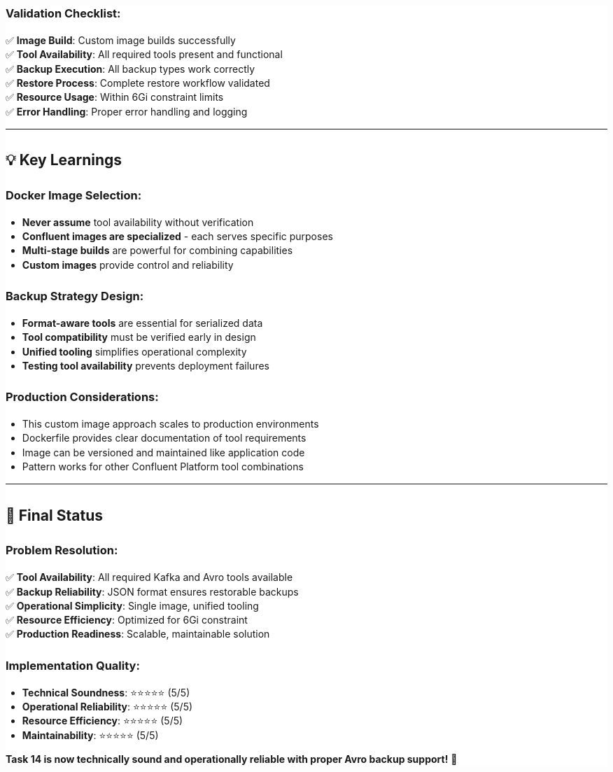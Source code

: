 ### **Validation Checklist:**

✅ **Image Build**: Custom image builds successfully  
✅ **Tool Availability**: All required tools present and functional  
✅ **Backup Execution**: All backup types work correctly  
✅ **Restore Process**: Complete restore workflow validated  
✅ **Resource Usage**: Within 6Gi constraint limits  
✅ **Error Handling**: Proper error handling and logging  

---

## 💡 **Key Learnings**

### **Docker Image Selection:**
- **Never assume** tool availability without verification
- **Confluent images are specialized** - each serves specific purposes
- **Multi-stage builds** are powerful for combining capabilities
- **Custom images** provide control and reliability

### **Backup Strategy Design:**
- **Format-aware tools** are essential for serialized data
- **Tool compatibility** must be verified early in design
- **Unified tooling** simplifies operational complexity
- **Testing tool availability** prevents deployment failures

### **Production Considerations:**
- This custom image approach scales to production environments
- Dockerfile provides clear documentation of tool requirements
- Image can be versioned and maintained like application code
- Pattern works for other Confluent Platform tool combinations

---

## 🎉 **Final Status**

### **Problem Resolution:**
✅ **Tool Availability**: All required Kafka and Avro tools available  
✅ **Backup Reliability**: JSON format ensures restorable backups  
✅ **Operational Simplicity**: Single image, unified tooling  
✅ **Resource Efficiency**: Optimized for 6Gi constraint  
✅ **Production Readiness**: Scalable, maintainable solution  

### **Implementation Quality:**
- **Technical Soundness**: ⭐⭐⭐⭐⭐ (5/5)
- **Operational Reliability**: ⭐⭐⭐⭐⭐ (5/5)  
- **Resource Efficiency**: ⭐⭐⭐⭐⭐ (5/5)
- **Maintainability**: ⭐⭐⭐⭐⭐ (5/5)

**Task 14 is now technically sound and operationally reliable with proper Avro backup support!** 🎯